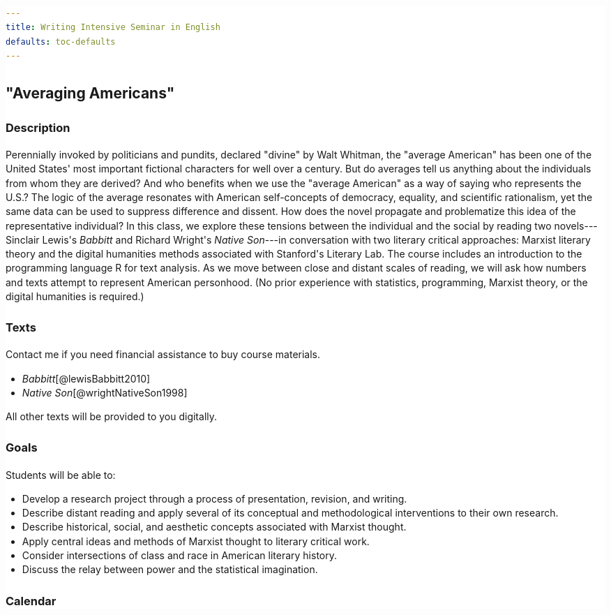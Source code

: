```yaml
---
title: Writing Intensive Seminar in English
defaults: toc-defaults
---
```


## "Averaging Americans"

### Description

Perennially invoked by politicians and pundits, declared "divine" by
Walt Whitman, the "average American" has been one of the United States'
most important fictional characters for well over a century. But do
averages tell us anything about the individuals from whom they are
derived? And who benefits when we use the "average American" as a way of
saying who represents the U.S.? The logic of the average resonates with
American self-concepts of democracy, equality, and scientific
rationalism, yet the same data can be used to suppress difference and
dissent. How does the novel propagate and problematize this idea of the
representative individual? In this class, we explore these tensions
between the individual and the social by reading two novels---Sinclair
Lewis's *Babbitt* and Richard Wright's *Native Son*---in conversation
with two literary critical approaches: Marxist literary theory and the
digital humanities methods associated with Stanford's Literary Lab. The
course includes an introduction to the programming language R for text
analysis. As we move between close and distant scales of reading, we
will ask how numbers and texts attempt to represent American personhood.
(No prior experience with statistics, programming, Marxist theory, or
the digital humanities is required.)

### Texts

Contact me if you need financial assistance to buy course materials.

- *Babbitt*[@lewisBabbitt2010]
- *Native Son*[@wrightNativeSon1998]

All other texts will be provided to you digitally.

### Goals

Students will be able to:

- Develop a research project through a process of presentation, revision, and writing.
- Describe distant reading and apply several of its conceptual and methodological interventions to their own research.
- Describe historical, social, and aesthetic concepts associated with Marxist thought.
- Apply central ideas and methods of Marxist thought to literary critical work.
- Consider intersections of class and race in American literary history.
- Discuss the relay between power and the statistical imagination.

### Calendar
